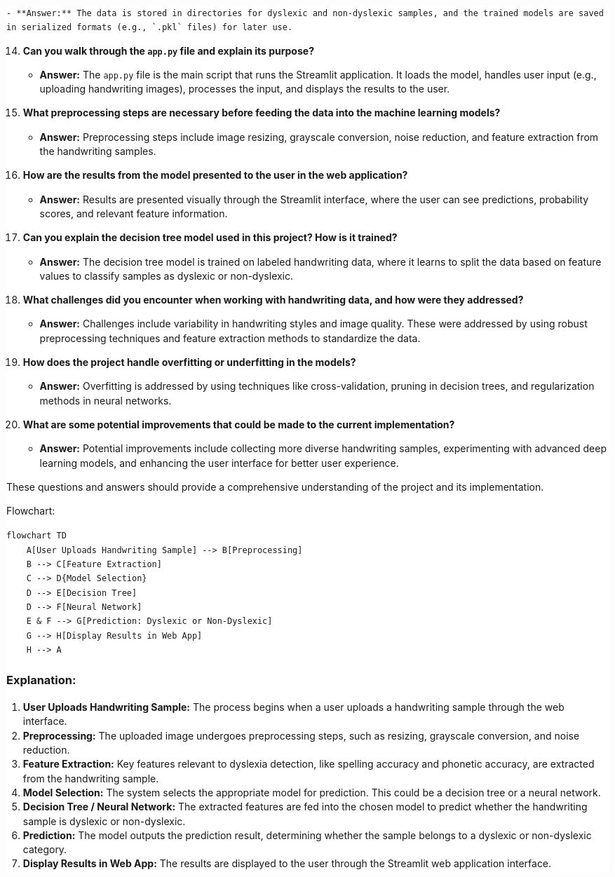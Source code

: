     - **Answer:** The data is stored in directories for dyslexic and non-dyslexic samples, and the trained models are saved in serialized formats (e.g., `.pkl` files) for later use.
14. **Can you walk through the `app.py` file and explain its purpose?**

    - **Answer:** The `app.py` file is the main script that runs the Streamlit application. It loads the model, handles user input (e.g., uploading handwriting images), processes the input, and displays the results to the user.
15. **What preprocessing steps are necessary before feeding the data into the machine learning models?**

    - **Answer:** Preprocessing steps include image resizing, grayscale conversion, noise reduction, and feature extraction from the handwriting samples.
16. **How are the results from the model presented to the user in the web application?**

    - **Answer:** Results are presented visually through the Streamlit interface, where the user can see predictions, probability scores, and relevant feature information.
17. **Can you explain the decision tree model used in this project? How is it trained?**

    - **Answer:** The decision tree model is trained on labeled handwriting data, where it learns to split the data based on feature values to classify samples as dyslexic or non-dyslexic.
18. **What challenges did you encounter when working with handwriting data, and how were they addressed?**

    - **Answer:** Challenges include variability in handwriting styles and image quality. These were addressed by using robust preprocessing techniques and feature extraction methods to standardize the data.
19. **How does the project handle overfitting or underfitting in the models?**

    - **Answer:** Overfitting is addressed by using techniques like cross-validation, pruning in decision trees, and regularization methods in neural networks.
20. **What are some potential improvements that could be made to the current implementation?**

    - **Answer:** Potential improvements include collecting more diverse handwriting samples, experimenting with advanced deep learning models, and enhancing the user interface for better user experience.

These questions and answers should provide a comprehensive understanding of the project and its implementation.

Flowchart:

```mermaid
flowchart TD
    A[User Uploads Handwriting Sample] --> B[Preprocessing]
    B --> C[Feature Extraction]
    C --> D{Model Selection}
    D --> E[Decision Tree]
    D --> F[Neural Network]
    E & F --> G[Prediction: Dyslexic or Non-Dyslexic]
    G --> H[Display Results in Web App]
    H --> A
```

### Explanation:

1. **User Uploads Handwriting Sample:** The process begins when a user uploads a handwriting sample through the web interface.
2. **Preprocessing:** The uploaded image undergoes preprocessing steps, such as resizing, grayscale conversion, and noise reduction.
3. **Feature Extraction:** Key features relevant to dyslexia detection, like spelling accuracy and phonetic accuracy, are extracted from the handwriting sample.
4. **Model Selection:** The system selects the appropriate model for prediction. This could be a decision tree or a neural network.
5. **Decision Tree / Neural Network:** The extracted features are fed into the chosen model to predict whether the handwriting sample is dyslexic or non-dyslexic.
6. **Prediction:** The model outputs the prediction result, determining whether the sample belongs to a dyslexic or non-dyslexic category.
7. **Display Results in Web App:** The results are displayed to the user through the Streamlit web application interface.
